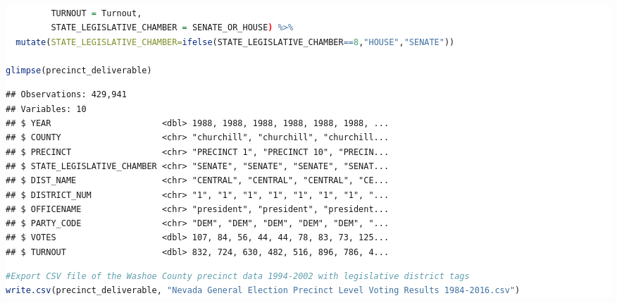 ``` r
         TURNOUT = Turnout, 
         STATE_LEGISLATIVE_CHAMBER = SENATE_OR_HOUSE) %>%
  mutate(STATE_LEGISLATIVE_CHAMBER=ifelse(STATE_LEGISLATIVE_CHAMBER==8,"HOUSE","SENATE"))

glimpse(precinct_deliverable)
```

    ## Observations: 429,941
    ## Variables: 10
    ## $ YEAR                      <dbl> 1988, 1988, 1988, 1988, 1988, 1988, ...
    ## $ COUNTY                    <chr> "churchill", "churchill", "churchill...
    ## $ PRECINCT                  <chr> "PRECINCT 1", "PRECINCT 10", "PRECIN...
    ## $ STATE_LEGISLATIVE_CHAMBER <chr> "SENATE", "SENATE", "SENATE", "SENAT...
    ## $ DIST_NAME                 <chr> "CENTRAL", "CENTRAL", "CENTRAL", "CE...
    ## $ DISTRICT_NUM              <chr> "1", "1", "1", "1", "1", "1", "1", "...
    ## $ OFFICENAME                <chr> "president", "president", "president...
    ## $ PARTY_CODE                <chr> "DEM", "DEM", "DEM", "DEM", "DEM", "...
    ## $ VOTES                     <dbl> 107, 84, 56, 44, 44, 78, 83, 73, 125...
    ## $ TURNOUT                   <dbl> 832, 724, 630, 482, 516, 896, 786, 4...

``` r
#Export CSV file of the Washoe County precinct data 1994-2002 with legislative district tags 
write.csv(precinct_deliverable, "Nevada General Election Precinct Level Voting Results 1984-2016.csv")
```
